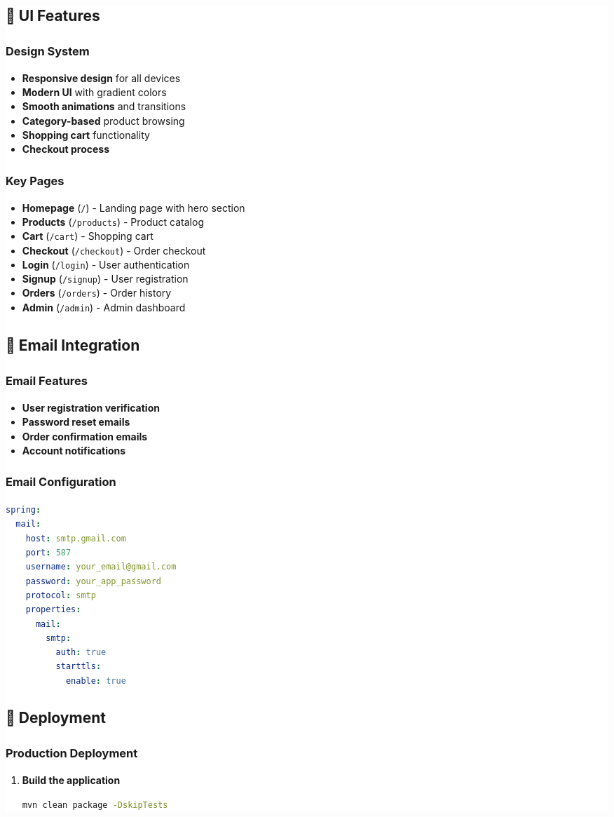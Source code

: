 ## 🎨 UI Features

### Design System
- **Responsive design** for all devices
- **Modern UI** with gradient colors
- **Smooth animations** and transitions
- **Category-based** product browsing
- **Shopping cart** functionality
- **Checkout process**

### Key Pages
- **Homepage** (`/`) - Landing page with hero section
- **Products** (`/products`) - Product catalog
- **Cart** (`/cart`) - Shopping cart
- **Checkout** (`/checkout`) - Order checkout
- **Login** (`/login`) - User authentication
- **Signup** (`/signup`) - User registration
- **Orders** (`/orders`) - Order history
- **Admin** (`/admin`) - Admin dashboard

## 📧 Email Integration

### Email Features
- **User registration verification**
- **Password reset emails**
- **Order confirmation emails**
- **Account notifications**

### Email Configuration
```yaml
spring:
  mail:
    host: smtp.gmail.com
    port: 587
    username: your_email@gmail.com
    password: your_app_password
    protocol: smtp
    properties:
      mail:
        smtp:
          auth: true
          starttls:
            enable: true
```

## 🚀 Deployment

### Production Deployment
1. **Build the application**
   ```bash
   mvn clean package -DskipTests
   ```
